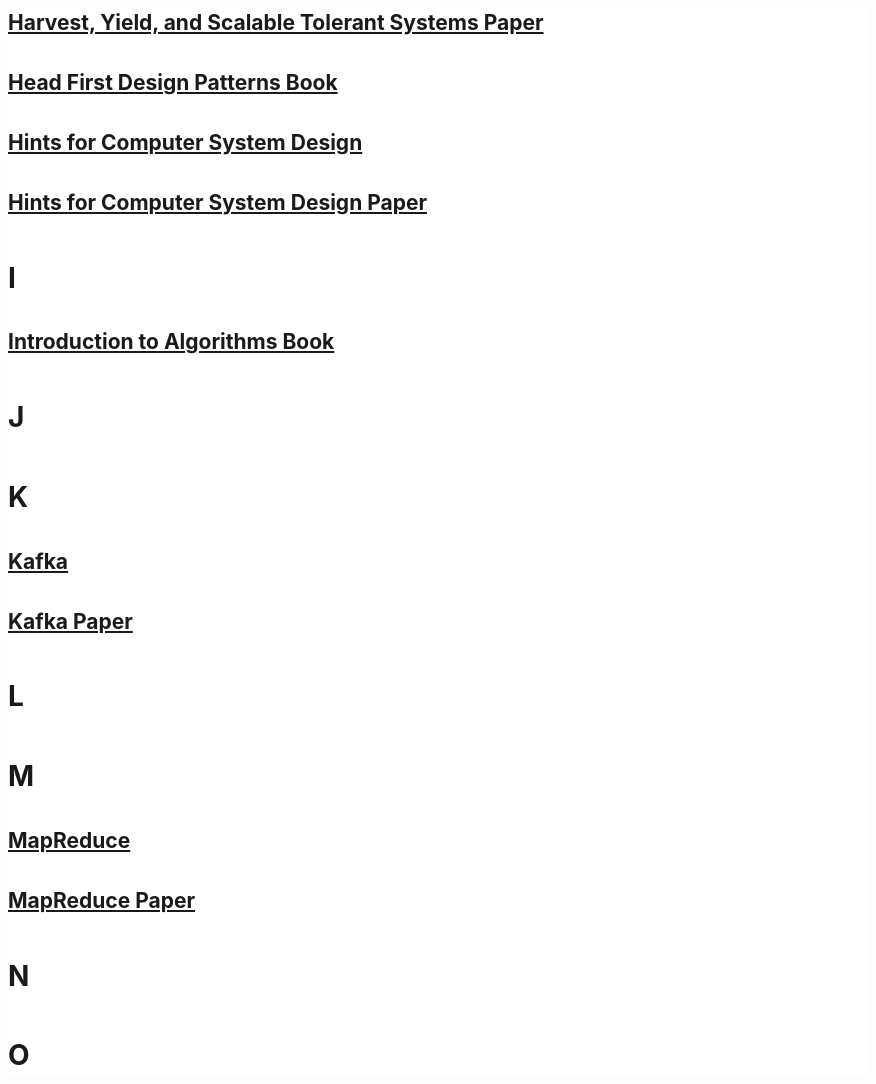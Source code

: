 ## [Harvest, Yield, and Scalable Tolerant Systems Paper](harvest-yield-and-scalable-tolerant-systems.pdf)

## [Head First Design Patterns Book](head-first-design-patterns.pdf)

## [Hints for Computer System Design](https://www.microsoft.com/en-us/researchhints-for-computer-system-design/)

## [Hints for Computer System Design Paper](hints-for-computer-system-design.pdf)

# I

## [Introduction to Algorithms Book](introduction-to-algorithms.pdf)

# J

# K

## [Kafka](https://kafka.apache.org/books-and-papers)

## [Kafka Paper](kafka.pdf)

# L

# M

## [MapReduce](https://research.google/pubs/pub62/)

## [MapReduce Paper](mapreduce.pdf)

# N

# O
